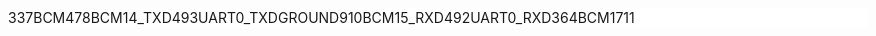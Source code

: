 <td style={{fontFamily: 'Arial, sans-serif', fontSize: 14, padding: '10px 5px', borderStyle: 'solid', borderWidth: 1, overflow: 'hidden', wordBreak: 'normal', borderColor: 'inherit', color: '#333333', textAlign: 'center', verticalAlign: 'top'}} /><td style={{fontFamily: 'Arial, sans-serif', fontSize: 14, padding: '10px 5px', borderStyle: 'solid', borderWidth: 1, overflow: 'hidden', wordBreak: 'normal', borderColor: 'inherit', textAlign: 'center', verticalAlign: 'top'}} /></tr><tr><td style={{fontFamily: 'Arial, sans-serif', fontSize: 14, padding: '10px 5px', borderStyle: 'solid', borderWidth: 1, overflow: 'hidden', wordBreak: 'normal', borderColor: 'inherit', textAlign: 'center', verticalAlign: 'top'}}>337</td><td style={{fontFamily: 'Arial, sans-serif', fontSize: 14, padding: '10px 5px', borderStyle: 'solid', borderWidth: 1, overflow: 'hidden', wordBreak: 'normal', borderColor: 'inherit', textAlign: 'center', verticalAlign: 'top'}} /><td style={{fontFamily: 'Arial, sans-serif', fontSize: 14, padding: '10px 5px', borderStyle: 'solid', borderWidth: 1, overflow: 'hidden', wordBreak: 'normal', borderColor: 'inherit', backgroundColor: '#34cdf9', textAlign: 'left', verticalAlign: 'top'}}>BCM4</td><td style={{fontFamily: 'Arial, sans-serif', fontSize: 14, padding: '10px 5px', borderStyle: 'solid', borderWidth: 1, overflow: 'hidden', wordBreak: 'normal', borderColor: 'inherit', fontWeight: 'bold', backgroundColor: '#34cdf9', color: '#ffffff', textAlign: 'center', verticalAlign: 'top'}}>7</td><td style={{fontFamily: 'Arial, sans-serif', fontSize: 14, padding: '10px 5px', borderStyle: 'solid', borderWidth: 1, overflow: 'hidden', wordBreak: 'normal', borderColor: 'inherit', fontWeight: 'bold', backgroundColor: '#00d2cb', color: '#ffffff', textAlign: 'center', verticalAlign: 'top'}}>8</td><td style={{fontFamily: 'Arial, sans-serif', fontSize: 14, padding: '10px 5px', borderStyle: 'solid', borderWidth: 1, overflow: 'hidden', wordBreak: 'normal', borderColor: 'inherit', backgroundColor: '#00d2cb', textAlign: 'left', verticalAlign: 'top'}}>BCM14_TXD</td><td style={{fontFamily: 'Arial, sans-serif', fontSize: 14, padding: '10px 5px', borderStyle: 'solid', borderWidth: 1, overflow: 'hidden', wordBreak: 'normal', borderColor: 'inherit', textAlign: 'center', verticalAlign: 'top'}}>493</td><td style={{fontFamily: 'Arial, sans-serif', fontSize: 14, padding: '10px 5px', borderStyle: 'solid', borderWidth: 1, overflow: 'hidden', wordBreak: 'normal', borderColor: 'inherit', textAlign: 'center', verticalAlign: 'top'}}>UART0_TXD</td></tr><tr><td style={{fontFamily: 'Arial, sans-serif', fontSize: 14, padding: '10px 5px', borderStyle: 'solid', borderWidth: 1, overflow: 'hidden', wordBreak: 'normal', borderColor: 'inherit', textAlign: 'center', verticalAlign: 'top'}} /><td style={{fontFamily: 'Arial, sans-serif', fontSize: 14, padding: '10px 5px', borderStyle: 'solid', borderWidth: 1, overflow: 'hidden', wordBreak: 'normal', borderColor: 'inherit', textAlign: 'center', verticalAlign: 'top'}} /><td style={{fontFamily: 'Arial, sans-serif', fontSize: 14, padding: '10px 5px', borderStyle: 'solid', borderWidth: 1, overflow: 'hidden', wordBreak: 'normal', borderColor: 'inherit', backgroundColor: '#9b9b9b', textAlign: 'left', verticalAlign: 'top'}}>GROUND</td><td style={{fontFamily: 'Arial, sans-serif', fontSize: 14, padding: '10px 5px', borderStyle: 'solid', borderWidth: 1, overflow: 'hidden', wordBreak: 'normal', borderColor: 'inherit', fontWeight: 'bold', backgroundColor: '#9b9b9b', color: '#ffffff', textAlign: 'center', verticalAlign: 'top'}}>9</td><td style={{fontFamily: 'Arial, sans-serif', fontSize: 14, padding: '10px 5px', borderStyle: 'solid', borderWidth: 1, overflow: 'hidden', wordBreak: 'normal', borderColor: 'inherit', fontWeight: 'bold', backgroundColor: '#00d2cb', color: '#ffffff', textAlign: 'center', verticalAlign: 'top'}}>10</td><td style={{fontFamily: 'Arial, sans-serif', fontSize: 14, padding: '10px 5px', borderStyle: 'solid', borderWidth: 1, overflow: 'hidden', wordBreak: 'normal', borderColor: 'inherit', backgroundColor: '#00d2cb', textAlign: 'left', verticalAlign: 'top'}}>BCM15_RXD</td><td style={{fontFamily: 'Arial, sans-serif', fontSize: 14, padding: '10px 5px', borderStyle: 'solid', borderWidth: 1, overflow: 'hidden', wordBreak: 'normal', borderColor: 'inherit', textAlign: 'center', verticalAlign: 'top'}}>492</td><td style={{fontFamily: 'Arial, sans-serif', fontSize: 14, padding: '10px 5px', borderStyle: 'solid', borderWidth: 1, overflow: 'hidden', wordBreak: 'normal', borderColor: 'inherit', textAlign: 'center', verticalAlign: 'top'}}>UART0_RXD</td></tr><tr><td style={{fontFamily: 'Arial, sans-serif', fontSize: 14, padding: '10px 5px', borderStyle: 'solid', borderWidth: 1, overflow: 'hidden', wordBreak: 'normal', borderColor: 'inherit', textAlign: 'center', verticalAlign: 'top'}}>364</td><td style={{fontFamily: 'Arial, sans-serif', fontSize: 14, padding: '10px 5px', borderStyle: 'solid', borderWidth: 1, overflow: 'hidden', wordBreak: 'normal', borderColor: 'inherit', textAlign: 'center', verticalAlign: 'top'}} /><td style={{fontFamily: 'Arial, sans-serif', fontSize: 14, padding: '10px 5px', borderStyle: 'solid', borderWidth: 1, overflow: 'hidden', wordBreak: 'normal', borderColor: 'inherit', backgroundColor: '#34cdf9', textAlign: 'left', verticalAlign: 'top'}}>BCM17</td><td style={{fontFamily: 'Arial, sans-serif', fontSize: 14, padding: '10px 5px', borderStyle: 'solid', borderWidth: 1, overflow: 'hidden', wordBreak: 'normal', borderColor: 'inherit', fontWeight: 'bold', backgroundColor: '#34cdf9', color: '#ffffff', textAlign: 'center', verticalAlign: 'top'}}>11</td>